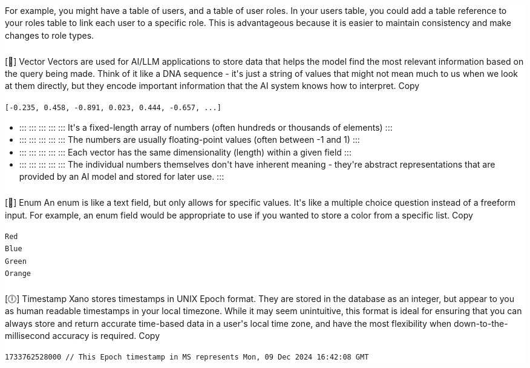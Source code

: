 For example, you might have a table of users, and a table of user roles. In your users table, you could add a table reference to your roles table to link each user to a specific role. This is advantageous because it is easier to maintain consistency and make changes to role types.
###  
[🤖] Vector
Vectors are used for AI/LLM applications to store data that helps the model find the most relevant information based on the query being made. Think of it like a DNA sequence - it\'s just a string of values that might not mean much to us when we look at them directly, but they encode important information that the AI system knows how to interpret.
Copy
``` 
[-0.235, 0.458, -0.891, 0.023, 0.444, -0.657, ...]
```
-   ::: 
    ::: 
    :::
    :::
    ::: 
    It\'s a fixed-length array of numbers (often hundreds or thousands of elements)
    :::
-   ::: 
    ::: 
    :::
    :::
    ::: 
    The numbers are usually floating-point values (often between -1 and 1)
    :::
-   ::: 
    ::: 
    :::
    :::
    ::: 
    Each vector has the same dimensionality (length) within a given field
    :::
-   ::: 
    ::: 
    :::
    :::
    ::: 
    The individual numbers themselves don\'t have inherent meaning - they\'re abstract representations that are provided by an AI model and stored for later use.
    :::
###  
[🛑] Enum
An enum is like a text field, but only allows for specific values. It\'s like a multiple choice question instead of a freeform input. For example, an enum field would be appropriate to use if you wanted to store a color from a specific list.
Copy
``` 
Red
Blue
Green
Orange
```
###  
[🕕] Timestamp
Xano stores timestamps in UNIX Epoch format. They are stored in the database as an integer, but appear to you as human readable timestamps in your local timezone. While it may seem unintuitive, this format is ideal for ensuring that you can always store and return accurate time-based data in a user\'s local time zone, and have the most flexibility when down-to-the-millisecond accuracy is required.
Copy
``` 
1733762528000 // This Epoch timestamp in MS represents Mon, 09 Dec 2024 16:42:08 GMT
```